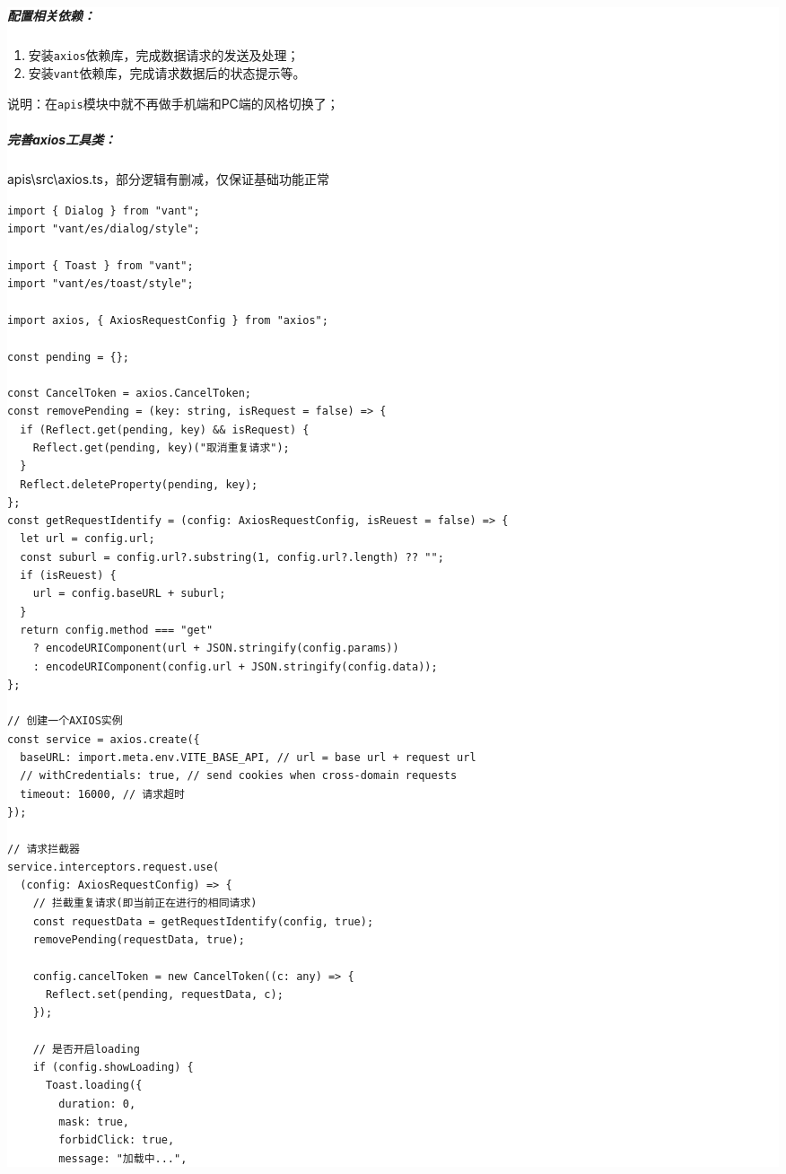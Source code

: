 ##### 配置相关依赖：

1.  安装`axios`依赖库，完成数据请求的发送及处理；
2.  安装`vant`依赖库，完成请求数据后的状态提示等。

说明：在`apis`模块中就不再做手机端和PC端的风格切换了；

##### 完善axios工具类：

apis\\src\\axios.ts，部分逻辑有删减，仅保证基础功能正常

```
import { Dialog } from "vant";
import "vant/es/dialog/style";

import { Toast } from "vant";
import "vant/es/toast/style";

import axios, { AxiosRequestConfig } from "axios";

const pending = {};

const CancelToken = axios.CancelToken;
const removePending = (key: string, isRequest = false) => {
  if (Reflect.get(pending, key) && isRequest) {
    Reflect.get(pending, key)("取消重复请求");
  }
  Reflect.deleteProperty(pending, key);
};
const getRequestIdentify = (config: AxiosRequestConfig, isReuest = false) => {
  let url = config.url;
  const suburl = config.url?.substring(1, config.url?.length) ?? "";
  if (isReuest) {
    url = config.baseURL + suburl;
  }
  return config.method === "get"
    ? encodeURIComponent(url + JSON.stringify(config.params))
    : encodeURIComponent(config.url + JSON.stringify(config.data));
};

// 创建一个AXIOS实例
const service = axios.create({
  baseURL: import.meta.env.VITE_BASE_API, // url = base url + request url
  // withCredentials: true, // send cookies when cross-domain requests
  timeout: 16000, // 请求超时
});

// 请求拦截器
service.interceptors.request.use(
  (config: AxiosRequestConfig) => {
    // 拦截重复请求(即当前正在进行的相同请求)
    const requestData = getRequestIdentify(config, true);
    removePending(requestData, true);

    config.cancelToken = new CancelToken((c: any) => {
      Reflect.set(pending, requestData, c);
    });

    // 是否开启loading
    if (config.showLoading) {
      Toast.loading({
        duration: 0,
        mask: true,
        forbidClick: true,
        message: "加载中...",
```